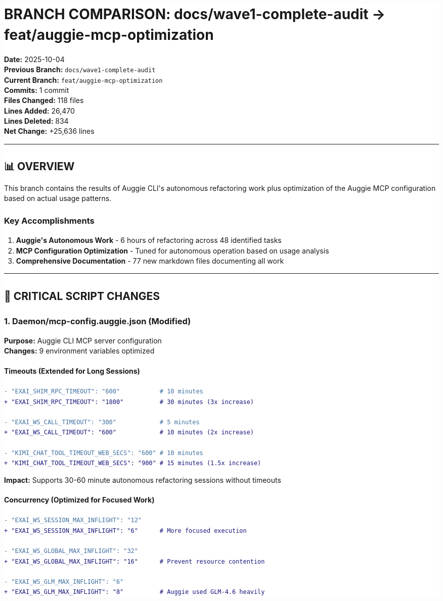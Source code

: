 # BRANCH COMPARISON: docs/wave1-complete-audit → feat/auggie-mcp-optimization

**Date:** 2025-10-04  
**Previous Branch:** `docs/wave1-complete-audit`  
**Current Branch:** `feat/auggie-mcp-optimization`  
**Commits:** 1 commit  
**Files Changed:** 118 files  
**Lines Added:** 26,470  
**Lines Deleted:** 834  
**Net Change:** +25,636 lines

---

## 📊 OVERVIEW

This branch contains the results of Auggie CLI's autonomous refactoring work plus optimization of the Auggie MCP configuration based on actual usage patterns.

### Key Accomplishments
1. **Auggie's Autonomous Work** - 6 hours of refactoring across 48 identified tasks
2. **MCP Configuration Optimization** - Tuned for autonomous operation based on usage analysis
3. **Comprehensive Documentation** - 77 new markdown files documenting all work

---

## 🔧 CRITICAL SCRIPT CHANGES

### 1. **Daemon/mcp-config.auggie.json** (Modified)
**Purpose:** Auggie CLI MCP server configuration  
**Changes:** 9 environment variables optimized

#### Timeouts (Extended for Long Sessions)
```diff
- "EXAI_SHIM_RPC_TIMEOUT": "600"           # 10 minutes
+ "EXAI_SHIM_RPC_TIMEOUT": "1800"          # 30 minutes (3x increase)

- "EXAI_WS_CALL_TIMEOUT": "300"            # 5 minutes
+ "EXAI_WS_CALL_TIMEOUT": "600"            # 10 minutes (2x increase)

- "KIMI_CHAT_TOOL_TIMEOUT_WEB_SECS": "600" # 10 minutes
+ "KIMI_CHAT_TOOL_TIMEOUT_WEB_SECS": "900" # 15 minutes (1.5x increase)
```

**Impact:** Supports 30-60 minute autonomous refactoring sessions without timeouts

#### Concurrency (Optimized for Focused Work)
```diff
- "EXAI_WS_SESSION_MAX_INFLIGHT": "12"
+ "EXAI_WS_SESSION_MAX_INFLIGHT": "6"      # More focused execution

- "EXAI_WS_GLOBAL_MAX_INFLIGHT": "32"
+ "EXAI_WS_GLOBAL_MAX_INFLIGHT": "16"      # Prevent resource contention

- "EXAI_WS_GLM_MAX_INFLIGHT": "6"
+ "EXAI_WS_GLM_MAX_INFLIGHT": "8"          # Auggie used GLM-4.6 heavily
```
